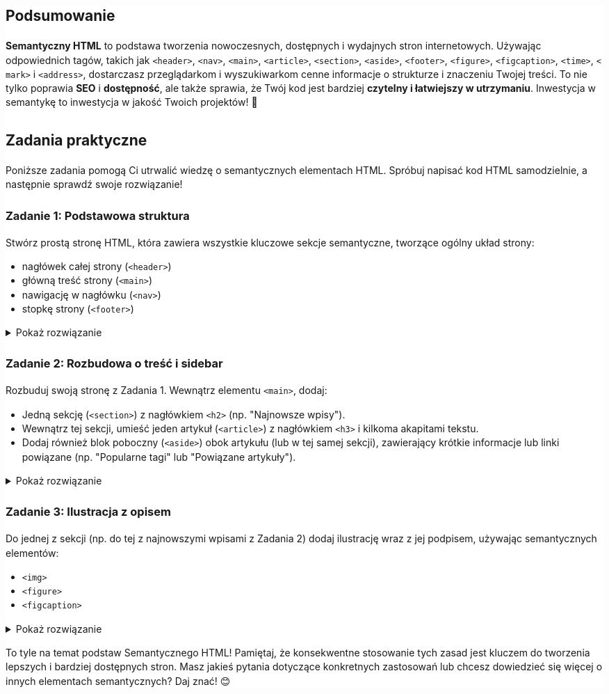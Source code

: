 ## Podsumowanie

**Semantyczny HTML** to podstawa tworzenia nowoczesnych, dostępnych i wydajnych stron internetowych. Używając odpowiednich tagów, takich jak `<header>`, `<nav>`, `<main>`, `<article>`, `<section>`, `<aside>`, `<footer>`, `<figure>`, `<figcaption>`, `<time>`, `<mark>` i `<address>`, dostarczasz przeglądarkom i wyszukiwarkom cenne informacje o strukturze i znaczeniu Twojej treści. To nie tylko poprawia **SEO** i **dostępność**, ale także sprawia, że Twój kod jest bardziej **czytelny i łatwiejszy w utrzymaniu**. Inwestycja w semantykę to inwestycja w jakość Twoich projektów! 🌟

## Zadania praktyczne

Poniższe zadania pomogą Ci utrwalić wiedzę o semantycznych elementach HTML. Spróbuj napisać kod HTML samodzielnie, a następnie sprawdź swoje rozwiązanie!

### Zadanie 1: Podstawowa struktura

Stwórz prostą stronę HTML, która zawiera wszystkie kluczowe sekcje semantyczne, tworzące ogólny układ strony:

- nagłówek całej strony (`<header>`)
- główną treść strony (`<main>`)
- nawigację w nagłówku (`<nav>`)
- stopkę strony (`<footer>`)

<details><summary>
<span>Pokaż rozwiązanie</span>
</summary></details>

### Zadanie 2: Rozbudowa o treść i sidebar

Rozbuduj swoją stronę z Zadania 1. Wewnątrz elementu `<main>`, dodaj:

- Jedną sekcję (`<section>`) z nagłówkiem `<h2>` (np. "Najnowsze wpisy").
- Wewnątrz tej sekcji, umieść jeden artykuł (`<article>`) z nagłówkiem `<h3>` i kilkoma akapitami tekstu.
- Dodaj również blok poboczny (`<aside>`) obok artykułu (lub w tej samej sekcji), zawierający krótkie informacje lub linki powiązane (np. "Popularne tagi" lub "Powiązane artykuły").

<details><summary>
<span>Pokaż rozwiązanie</span>
</summary></details>

### Zadanie 3: Ilustracja z opisem

Do jednej z sekcji (np. do tej z najnowszymi wpisami z Zadania 2) dodaj ilustrację wraz z jej podpisem, używając semantycznych elementów:

- `<img>`
- `<figure>`
- `<figcaption>`

<details><summary>
<span>Pokaż rozwiązanie</span>
</summary></details>

To tyle na temat podstaw Semantycznego HTML! Pamiętaj, że konsekwentne stosowanie tych zasad jest kluczem do tworzenia lepszych i bardziej dostępnych stron. Masz jakieś pytania dotyczące konkretnych zastosowań lub chcesz dowiedzieć się więcej o innych elementach semantycznych? Daj znać! 😊

